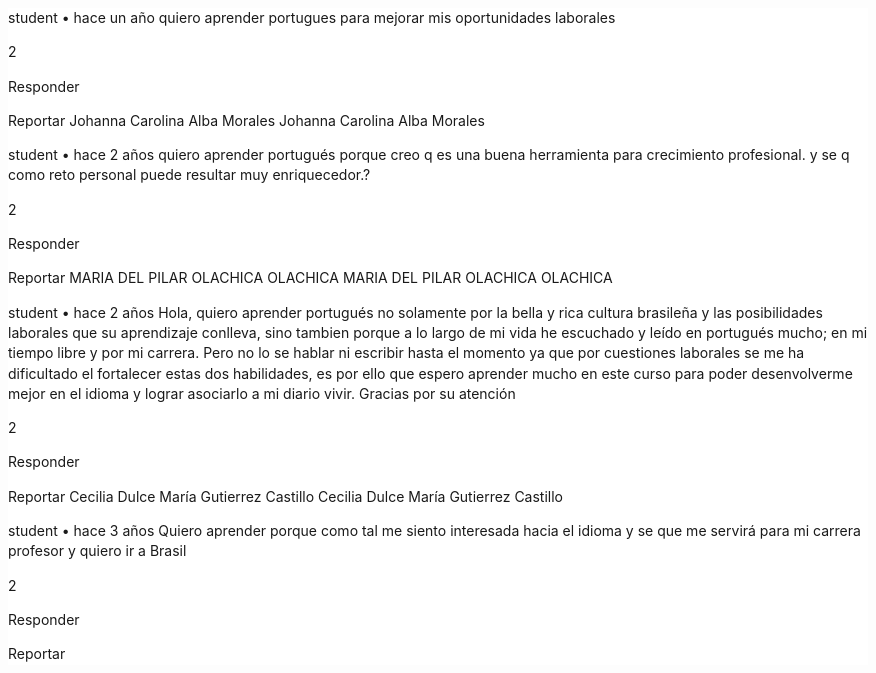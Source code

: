student
•
hace un año
quiero aprender portugues para mejorar mis oportunidades laborales


2

Responder

Reportar
Johanna Carolina Alba Morales
Johanna Carolina Alba Morales

student
•
hace 2 años
quiero aprender portugués porque creo q es una buena herramienta para crecimiento profesional. y se q como reto personal puede resultar muy enriquecedor.?


2

Responder

Reportar
MARIA DEL PILAR OLACHICA OLACHICA
MARIA DEL PILAR OLACHICA OLACHICA

student
•
hace 2 años
Hola, quiero aprender portugués no solamente por la bella y rica cultura brasileña y las posibilidades laborales que su aprendizaje conlleva, sino tambien porque a lo largo de mi vida he escuchado y leído en portugués mucho; en mi tiempo libre y por mi carrera. Pero no lo se hablar ni escribir hasta el momento ya que por cuestiones laborales se me ha dificultado el fortalecer estas dos habilidades, es por ello que espero aprender mucho en este curso para poder desenvolverme mejor en el idioma y lograr asociarlo a mi diario vivir. Gracias por su atención


2

Responder

Reportar
Cecilia Dulce María Gutierrez Castillo
Cecilia Dulce María Gutierrez Castillo

student
•
hace 3 años
Quiero aprender porque como tal me siento interesada hacia el idioma y se que me servirá para mi carrera profesor y quiero ir a Brasil


2

Responder

Reportar
